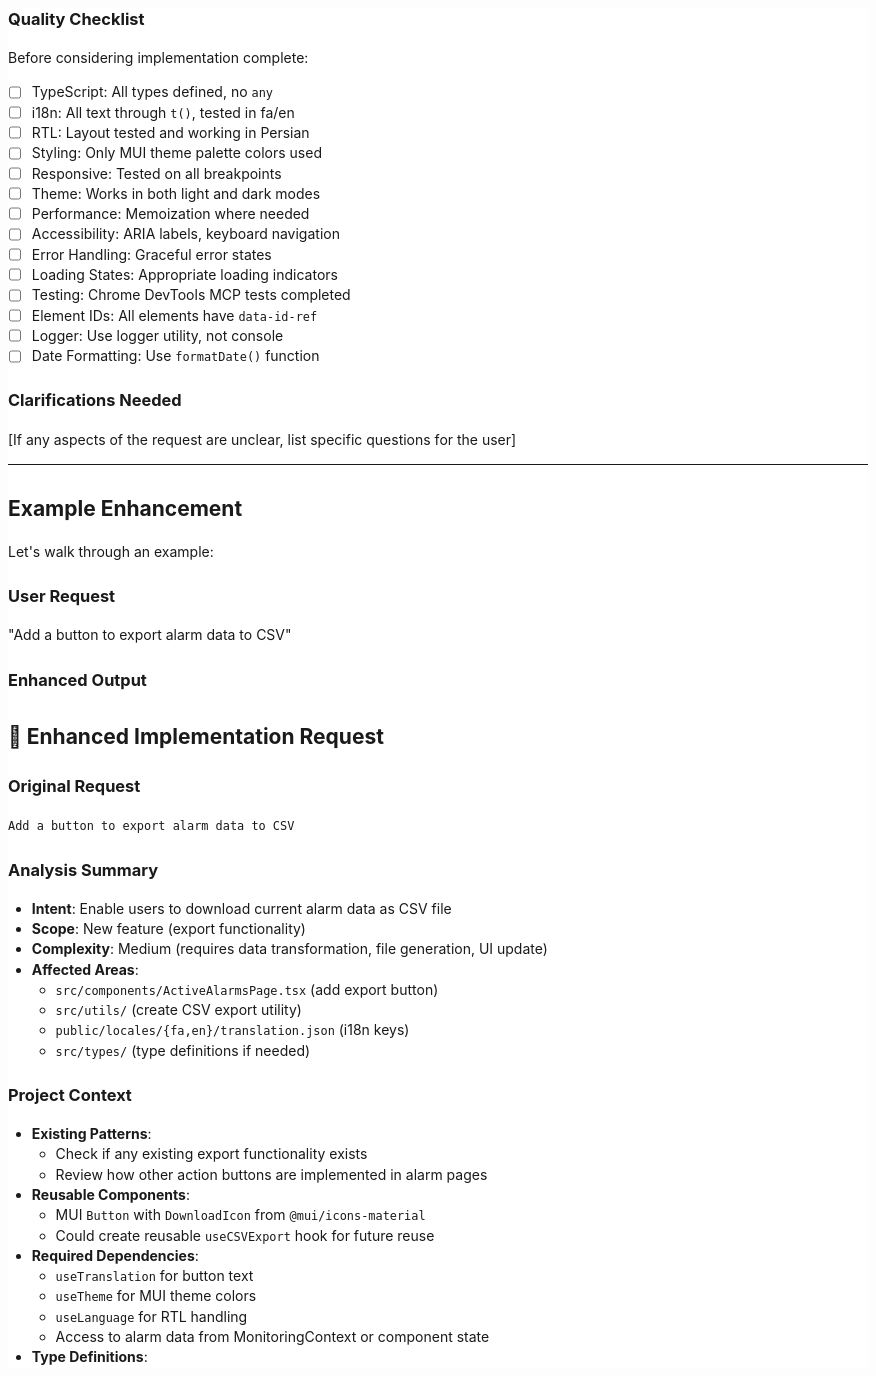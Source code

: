 ### Quality Checklist
Before considering implementation complete:
- [ ] TypeScript: All types defined, no `any`
- [ ] i18n: All text through `t()`, tested in fa/en
- [ ] RTL: Layout tested and working in Persian
- [ ] Styling: Only MUI theme palette colors used
- [ ] Responsive: Tested on all breakpoints
- [ ] Theme: Works in both light and dark modes
- [ ] Performance: Memoization where needed
- [ ] Accessibility: ARIA labels, keyboard navigation
- [ ] Error Handling: Graceful error states
- [ ] Loading States: Appropriate loading indicators
- [ ] Testing: Chrome DevTools MCP tests completed
- [ ] Element IDs: All elements have `data-id-ref`
- [ ] Logger: Use logger utility, not console
- [ ] Date Formatting: Use `formatDate()` function

### Clarifications Needed
[If any aspects of the request are unclear, list specific questions for the user]

---

## Example Enhancement

Let's walk through an example:

### User Request
"Add a button to export alarm data to CSV"

### Enhanced Output

## 🎯 Enhanced Implementation Request

### Original Request
```
Add a button to export alarm data to CSV
```

### Analysis Summary
- **Intent**: Enable users to download current alarm data as CSV file
- **Scope**: New feature (export functionality)
- **Complexity**: Medium (requires data transformation, file generation, UI update)
- **Affected Areas**: 
  - `src/components/ActiveAlarmsPage.tsx` (add export button)
  - `src/utils/` (create CSV export utility)
  - `public/locales/{fa,en}/translation.json` (i18n keys)
  - `src/types/` (type definitions if needed)

### Project Context
- **Existing Patterns**: 
  - Check if any existing export functionality exists
  - Review how other action buttons are implemented in alarm pages
- **Reusable Components**: 
  - MUI `Button` with `DownloadIcon` from `@mui/icons-material`
  - Could create reusable `useCSVExport` hook for future reuse
- **Required Dependencies**: 
  - `useTranslation` for button text
  - `useTheme` for MUI theme colors
  - `useLanguage` for RTL handling
  - Access to alarm data from MonitoringContext or component state
- **Type Definitions**: 